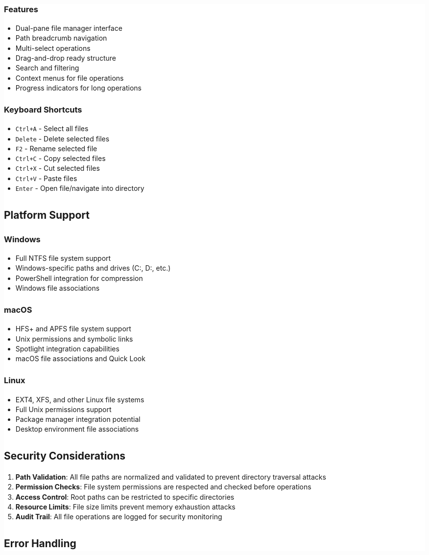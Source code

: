 ### Features
- Dual-pane file manager interface
- Path breadcrumb navigation  
- Multi-select operations
- Drag-and-drop ready structure
- Search and filtering
- Context menus for file operations
- Progress indicators for long operations

### Keyboard Shortcuts
- `Ctrl+A` - Select all files
- `Delete` - Delete selected files
- `F2` - Rename selected file
- `Ctrl+C` - Copy selected files
- `Ctrl+X` - Cut selected files  
- `Ctrl+V` - Paste files
- `Enter` - Open file/navigate into directory

## Platform Support

### Windows
- Full NTFS file system support
- Windows-specific paths and drives (C:\, D:\, etc.)
- PowerShell integration for compression
- Windows file associations

### macOS
- HFS+ and APFS file system support
- Unix permissions and symbolic links
- Spotlight integration capabilities
- macOS file associations and Quick Look

### Linux
- EXT4, XFS, and other Linux file systems
- Full Unix permissions support
- Package manager integration potential
- Desktop environment file associations

## Security Considerations

1. **Path Validation**: All file paths are normalized and validated to prevent directory traversal attacks
2. **Permission Checks**: File system permissions are respected and checked before operations  
3. **Access Control**: Root paths can be restricted to specific directories
4. **Resource Limits**: File size limits prevent memory exhaustion attacks
5. **Audit Trail**: All file operations are logged for security monitoring

## Error Handling

